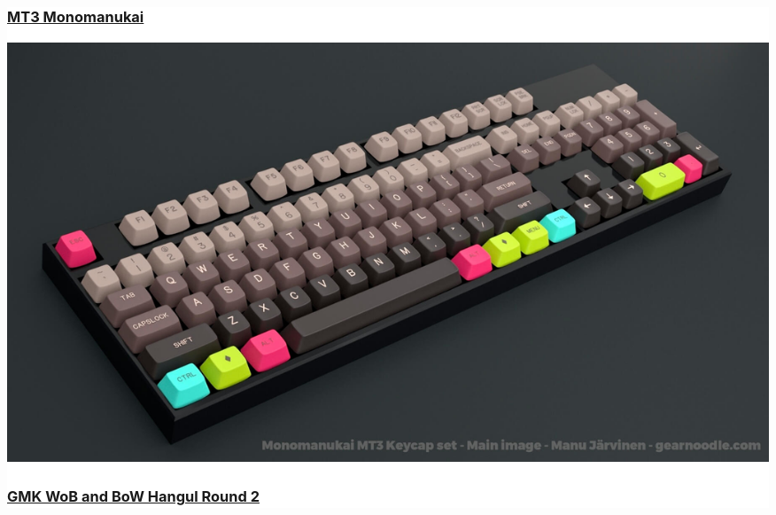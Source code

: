 ### [MT3 Monomanukai](https://geekhack.org/index.php?topic=111011.0)

![](media/16161261374194.jpg)

### [GMK WoB and BoW Hangul Round 2](https://geekhack.org/index.php?topic=111006.0)
